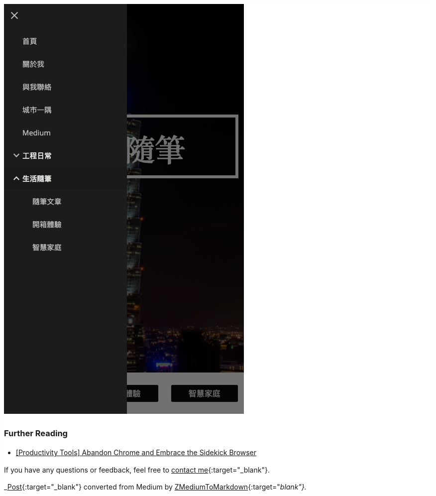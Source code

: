 ![](/assets/724a7fb9a364/1*cR_ZHYGt4SFZr4AFtmGdYQ.png)

### Further Reading
- [\[Productivity Tools\] Abandon Chrome and Embrace the Sidekick Browser](../118e924a1477/)

If you have any questions or feedback, feel free to [contact me](https://www.zhgchg.li/contact){:target="_blank"}.

_[Post](https://medium.com/zrealm-life/%E4%BD%BF%E7%94%A8-google-site-%E5%BB%BA%E7%AB%8B%E5%80%8B%E4%BA%BA%E7%B6%B2%E7%AB%99%E9%82%84%E8%B7%9F%E5%BE%97%E4%B8%8A%E6%99%82%E4%BB%A3%E5%97%8E-724a7fb9a364){:target="_blank"} converted from Medium by [ZMediumToMarkdown](https://github.com/ZhgChgLi/ZMediumToMarkdown){:target="_blank"}._
